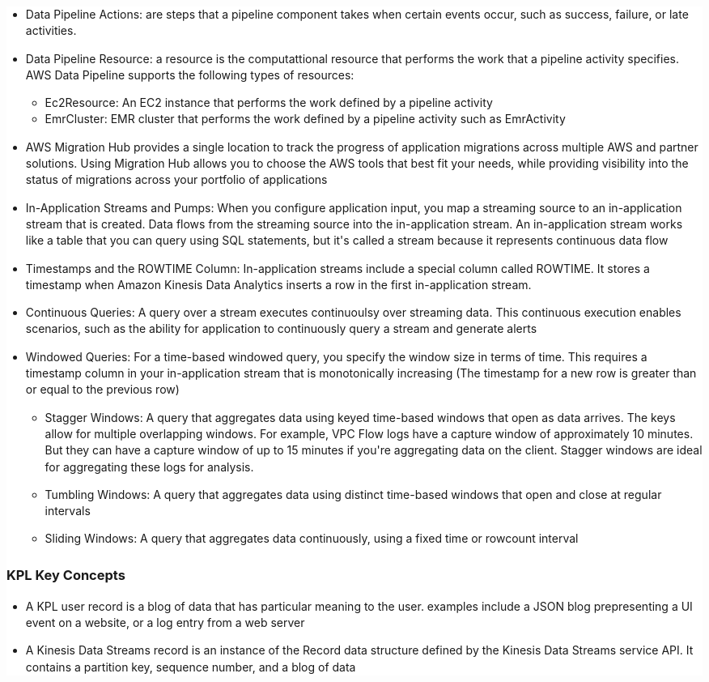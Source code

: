 * Data Pipeline Actions: are steps that a pipeline component takes when certain
events occur, such as success, failure, or late activities. 

* Data Pipeline Resource: a resource is the computattional resource that
performs the work that a pipeline activity specifies. AWS Data Pipeline supports
the following types of resources:
  * Ec2Resource: An EC2 instance that performs the work defined by a pipeline
activity
  * EmrCluster: EMR cluster that performs the work defined by a pipeline
activity such as EmrActivity


* AWS Migration Hub provides a single location to track the progress of
application migrations across multiple AWS and partner solutions. Using
Migration Hub allows you to choose the AWS tools that best fit your needs, while
providing visibility into the status of migrations across your portfolio of
applications


* In-Application Streams and Pumps: When you configure application input, you
map a streaming source to an in-application stream that is created. Data flows
from the streaming source into the in-application stream. An in-application
stream works like a table that you can query using SQL statements, but it's
called a stream because it represents continuous data flow

* Timestamps and the ROWTIME Column: In-application streams include a special
column called ROWTIME. It stores a timestamp when Amazon Kinesis Data Analytics
inserts a row in the first in-application stream. 

* Continuous Queries: A query over a stream executes continuoulsy over streaming
data. This continuous execution enables scenarios, such as the ability for
application to continuously query a stream and generate alerts

* Windowed Queries: For a time-based windowed query, you specify the window size
in terms of time. This requires a timestamp column in your in-application stream
that is monotonically increasing (The timestamp for a new row is greater than or
                                  equal to the previous row)
  * Stagger Windows: A query that aggregates data using keyed time-based windows
that open as data arrives. The keys allow for multiple overlapping windows. For
example, VPC Flow logs have a capture window of approximately 10 minutes. But
they can have a capture window of up to 15 minutes if you're aggregating data on
the client. Stagger windows are ideal for aggregating these logs for analysis.
  * Tumbling Windows: A query that aggregates data using distinct time-based
windows that open and close at regular intervals

  * Sliding Windows: A query that aggregates data continuously, using a fixed
time or rowcount interval

### KPL Key Concepts

* A KPL user record is a blog of data that has particular meaning to the user.
examples include a JSON blog prepresenting a UI event on a website, or a log
entry from a web server

* A Kinesis Data Streams record is an instance of the Record data structure
defined by the Kinesis Data Streams service API. It contains a partition key,
sequence number, and a blog of data
  